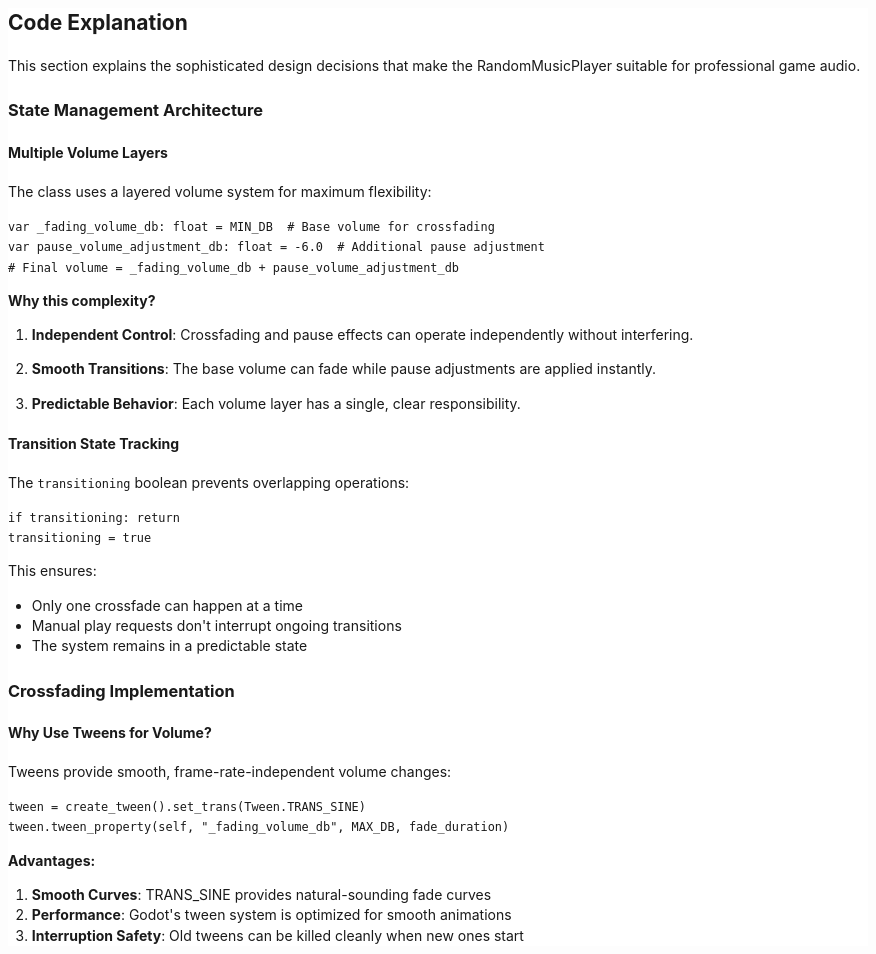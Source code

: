 
## Code Explanation

This section explains the sophisticated design decisions that make the RandomMusicPlayer suitable for professional game audio.

### State Management Architecture

#### Multiple Volume Layers

The class uses a layered volume system for maximum flexibility:

```gdscript
var _fading_volume_db: float = MIN_DB  # Base volume for crossfading
var pause_volume_adjustment_db: float = -6.0  # Additional pause adjustment
# Final volume = _fading_volume_db + pause_volume_adjustment_db
```

**Why this complexity?**

1. **Independent Control**: Crossfading and pause effects can operate independently without interfering.

2. **Smooth Transitions**: The base volume can fade while pause adjustments are applied instantly.

3. **Predictable Behavior**: Each volume layer has a single, clear responsibility.

#### Transition State Tracking

The `transitioning` boolean prevents overlapping operations:

```gdscript
if transitioning: return
transitioning = true
```

This ensures:

- Only one crossfade can happen at a time
- Manual play requests don't interrupt ongoing transitions
- The system remains in a predictable state

### Crossfading Implementation

#### Why Use Tweens for Volume?

Tweens provide smooth, frame-rate-independent volume changes:

```gdscript
tween = create_tween().set_trans(Tween.TRANS_SINE)
tween.tween_property(self, "_fading_volume_db", MAX_DB, fade_duration)
```

**Advantages:**

1. **Smooth Curves**: TRANS_SINE provides natural-sounding fade curves
2. **Performance**: Godot's tween system is optimized for smooth animations
3. **Interruption Safety**: Old tweens can be killed cleanly when new ones start

